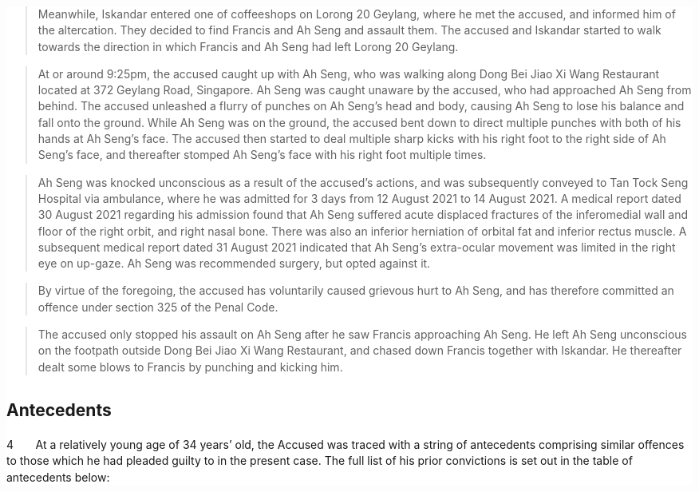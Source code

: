 > Meanwhile, Iskandar entered one of coffeeshops on Lorong 20 Geylang, where he met the accused, and informed him of the altercation. They decided to find Francis and Ah Seng and assault them. The accused and Iskandar started to walk towards the direction in which Francis and Ah Seng had left Lorong 20 Geylang.

> At or around 9:25pm, the accused caught up with Ah Seng, who was walking along Dong Bei Jiao Xi Wang Restaurant located at 372 Geylang Road, Singapore. Ah Seng was caught unaware by the accused, who had approached Ah Seng from behind. The accused unleashed a flurry of punches on Ah Seng’s head and body, causing Ah Seng to lose his balance and fall onto the ground. While Ah Seng was on the ground, the accused bent down to direct multiple punches with both of his hands at Ah Seng’s face. The accused then started to deal multiple sharp kicks with his right foot to the right side of Ah Seng’s face, and thereafter stomped Ah Seng’s face with his right foot multiple times.

> Ah Seng was knocked unconscious as a result of the accused’s actions, and was subsequently conveyed to Tan Tock Seng Hospital via ambulance, where he was admitted for 3 days from 12 August 2021 to 14 August 2021. A medical report dated 30 August 2021 regarding his admission found that Ah Seng suffered acute displaced fractures of the inferomedial wall and floor of the right orbit, and right nasal bone. There was also an inferior herniation of orbital fat and inferior rectus muscle. A subsequent medical report dated 31 August 2021 indicated that Ah Seng’s extra-ocular movement was limited in the right eye on up-gaze. Ah Seng was recommended surgery, but opted against it.

> By virtue of the foregoing, the accused has voluntarily caused grievous hurt to Ah Seng, and has therefore committed an offence under section 325 of the Penal Code.

> The accused only stopped his assault on Ah Seng after he saw Francis approaching Ah Seng. He left Ah Seng unconscious on the footpath outside Dong Bei Jiao Xi Wang Restaurant, and chased down Francis together with Iskandar. He thereafter dealt some blows to Francis by punching and kicking him.

## Antecedents

4       At a relatively young age of 34 years’ old, the Accused was traced with a string of antecedents comprising similar offences to those which he had pleaded guilty to in the present case. The full list of his prior convictions is set out in the table of antecedents below:
